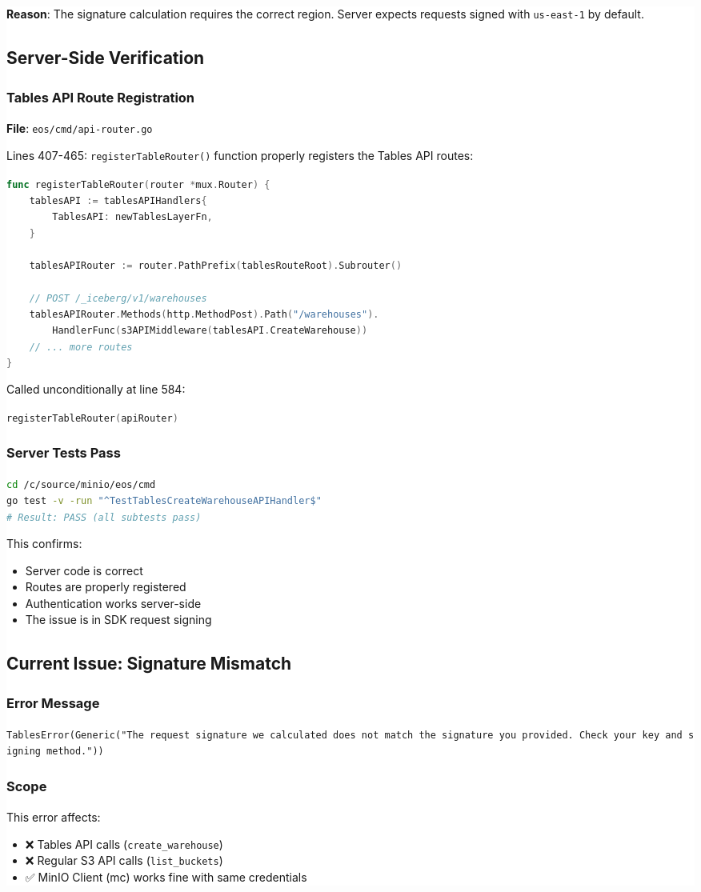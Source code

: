 **Reason**: The signature calculation requires the correct region. Server expects requests signed with `us-east-1` by default.

## Server-Side Verification

### Tables API Route Registration
**File**: `eos/cmd/api-router.go`

Lines 407-465: `registerTableRouter()` function properly registers the Tables API routes:
```go
func registerTableRouter(router *mux.Router) {
    tablesAPI := tablesAPIHandlers{
        TablesAPI: newTablesLayerFn,
    }

    tablesAPIRouter := router.PathPrefix(tablesRouteRoot).Subrouter()

    // POST /_iceberg/v1/warehouses
    tablesAPIRouter.Methods(http.MethodPost).Path("/warehouses").
        HandlerFunc(s3APIMiddleware(tablesAPI.CreateWarehouse))
    // ... more routes
}
```

Called unconditionally at line 584:
```go
registerTableRouter(apiRouter)
```

### Server Tests Pass
```bash
cd /c/source/minio/eos/cmd
go test -v -run "^TestTablesCreateWarehouseAPIHandler$"
# Result: PASS (all subtests pass)
```

This confirms:
- Server code is correct
- Routes are properly registered
- Authentication works server-side
- The issue is in SDK request signing

## Current Issue: Signature Mismatch

### Error Message
```
TablesError(Generic("The request signature we calculated does not match the signature you provided. Check your key and signing method."))
```

### Scope
This error affects:
- ❌ Tables API calls (`create_warehouse`)
- ❌ Regular S3 API calls (`list_buckets`)
- ✅ MinIO Client (mc) works fine with same credentials

